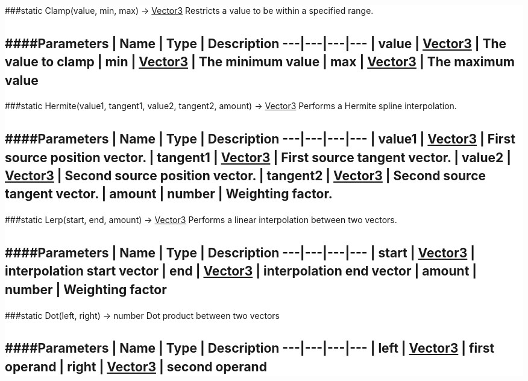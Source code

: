 ###static Clamp(value, min, max) &rarr; [Vector3](page.php?p=5808)
Restricts a value to be within a specified range.



####Parameters
 | Name | Type | Description
---|---|---|---
 | value | [Vector3](page.php?p=5808) | The value to clamp
 | min | [Vector3](page.php?p=5808) | The minimum value
 | max | [Vector3](page.php?p=5808) | The maximum value
---

###static Hermite(value1, tangent1, value2, tangent2, amount) &rarr; [Vector3](page.php?p=5808)
Performs a Hermite spline interpolation.



####Parameters
 | Name | Type | Description
---|---|---|---
 | value1 | [Vector3](page.php?p=5808) | First source position vector.
 | tangent1 | [Vector3](page.php?p=5808) | First source tangent vector.
 | value2 | [Vector3](page.php?p=5808) | Second source position vector.
 | tangent2 | [Vector3](page.php?p=5808) | Second source tangent vector.
 | amount | number | Weighting factor.
---

###static Lerp(start, end, amount) &rarr; [Vector3](page.php?p=5808)
Performs a linear interpolation between two vectors.



####Parameters
 | Name | Type | Description
---|---|---|---
 | start | [Vector3](page.php?p=5808) | interpolation start vector
 | end | [Vector3](page.php?p=5808) | interpolation end vector
 | amount | number | Weighting factor
---

###static Dot(left, right) &rarr; number
Dot product between two vectors



####Parameters
 | Name | Type | Description
---|---|---|---
 | left | [Vector3](page.php?p=5808) | first operand
 | right | [Vector3](page.php?p=5808) | second operand
---
